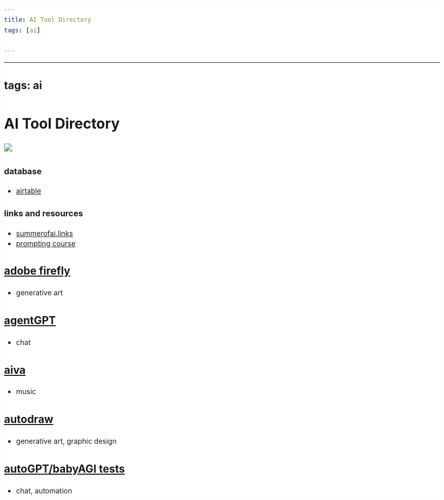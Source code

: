 ```yaml
---
title: AI Tool Directory
tags: [ai]

---
```


---
tags: ai 
---


AI Tool Directory 
===


![](https://files.slack.com/files-pri/T0HTW3H0V-F05624J8GQN/ai_directory_banner.png?pub_secret=f4fd29c779)


### database


* [airtable](https://airtable.com/appwPyEPLPYVnz4ER/tblJEXShmQVgaUe6m/viwQUCuJ6vbf2DPIc?blocks=hide)

### links and resources 

* [summerofai.links](/H5p7G0STSdu3Dguj6KYhgw)
* [prompting course](https://learnprompting.org/)


[adobe firefly](/31N12sAfQNijM-d7q54qjQ)
---

- generative art 

[agentGPT](/HEHOXM62QAOGYzUSZRq1kQ) 
---

- chat

    
[aiva](/8IviWD9PSy-f1WTPaeaj1Q)
---

- music 

[autodraw](/GbBqq3BLQjSYe9bLD8ElBw)
---

- generative art, graphic design  

[autoGPT/babyAGI tests](/QCqYiXxUSCqQJgIoDsaYSg)
---

- chat, automation 
